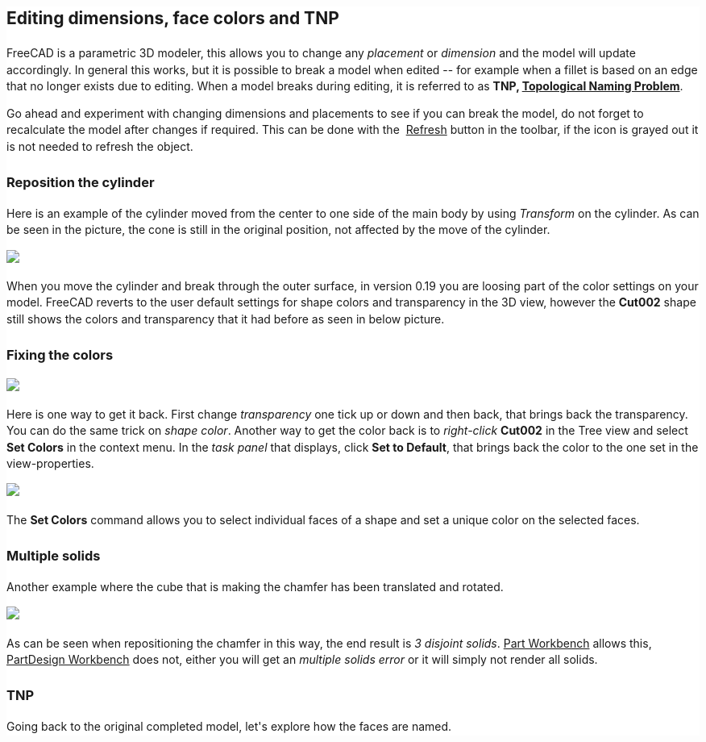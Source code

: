 ## Editing dimensions, face colors and TNP 

FreeCAD is a parametric 3D modeler, this allows you to change any *placement* or *dimension* and the model will update accordingly. In general this works, but it is possible to break a model when edited -- for example when a fillet is based on an edge that no longer exists due to editing. When a model breaks during editing, it is referred to as **TNP, [Topological Naming Problem](Topological_naming_problem.md)**.

Go ahead and experiment with changing dimensions and placements to see if you can break the model, do not forget to recalculate the model after changes if required. This can be done with the <img alt="" src=images/Std_Refresh.svg  style="width:24px;"> [Refresh](Std_Refresh.md) button in the toolbar, if the icon is grayed out it is not needed to refresh the object.

### Reposition the cylinder 

Here is an example of the cylinder moved from the center to one side of the main body by using *Transform* on the cylinder. As can be seen in the picture, the cone is still in the original position, not affected by the move of the cylinder.

![](images/T101pwb07-01_cylindermoved.png )

When you move the cylinder and break through the outer surface, in version 0.19 you are loosing part of the color settings on your model. FreeCAD reverts to the user default settings for shape colors and transparency in the 3D view, however the **Cut002** shape still shows the colors and transparency that it had before as seen in below picture.

### Fixing the colors 

![](images/T101pwb07-02_wrongcolor.png )

Here is one way to get it back. First change *transparency* one tick up or down and then back, that brings back the transparency. You can do the same trick on *shape color*. Another way to get the color back is to *right-click* **Cut002** in the Tree view and select **Set Colors** in the context menu. In the *task panel* that displays, click **Set to Default**, that brings back the color to the one set in the view-properties.

![](images/T101pwb07-03_set_colors.png )

The **Set Colors** command allows you to select individual faces of a shape and set a unique color on the selected faces.

### Multiple solids 

Another example where the cube that is making the chamfer has been translated and rotated.

![](images/T101pwb07-04_3solids.png )

As can be seen when repositioning the chamfer in this way, the end result is *3 disjoint solids*. [Part Workbench](Part_Workbench.md) allows this, [PartDesign Workbench](PartDesign_Workbench.md) does not, either you will get an *multiple solids error* or it will simply not render all solids.

### TNP

Going back to the original completed model, let's explore how the faces are named.
